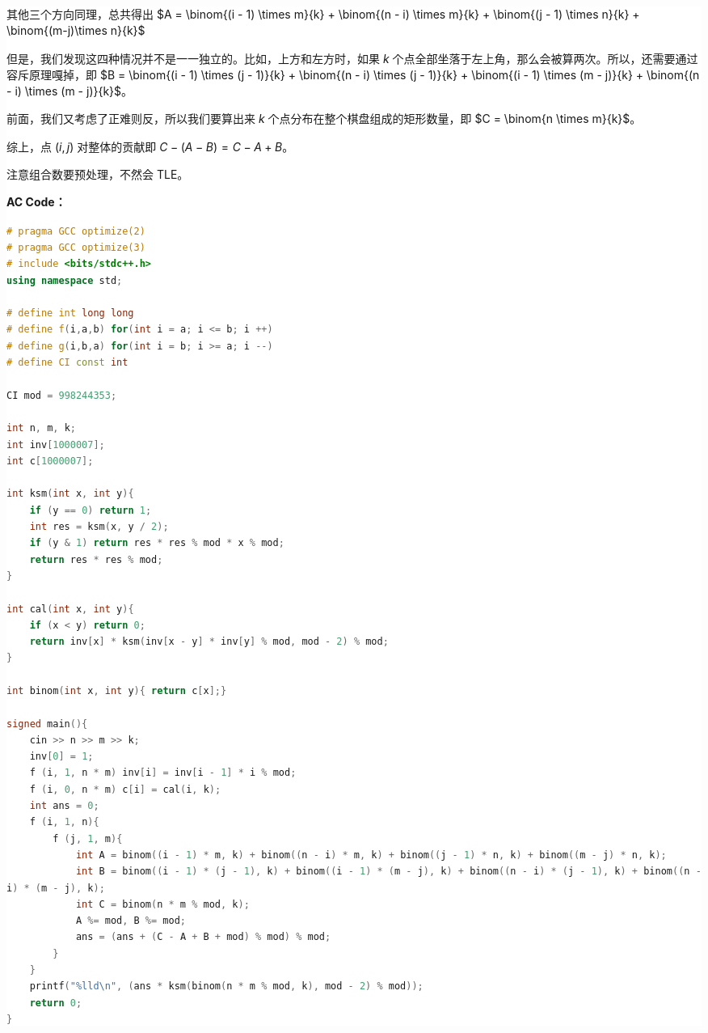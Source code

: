 其他三个方向同理，总共得出 $A = \binom{(i - 1) \times m}{k} + \binom{(n - i) \times m}{k} + \binom{(j - 1) \times n}{k} + \binom{(m-j)\times n}{k}$

但是，我们发现这四种情况并不是一一独立的。比如，上方和左方时，如果 $k$ 个点全部坐落于左上角，那么会被算两次。所以，还需要通过容斥原理嘎掉，即 $B = \binom{(i - 1) \times (j - 1)}{k} + \binom{(n - i) \times (j - 1)}{k} + \binom{(i - 1) \times (m - j)}{k} + \binom{(n - i) \times (m - j)}{k}$。

前面，我们又考虑了正难则反，所以我们要算出来 $k$ 个点分布在整个棋盘组成的矩形数量，即 $C = \binom{n \times m}{k}$。

综上，点 $(i,j)$ 对整体的贡献即 $C - (A - B) = C - A + B$。

注意组合数要预处理，不然会 TLE。

**AC Code：**

```cpp
# pragma GCC optimize(2)
# pragma GCC optimize(3)
# include <bits/stdc++.h>
using namespace std;

# define int long long
# define f(i,a,b) for(int i = a; i <= b; i ++)
# define g(i,b,a) for(int i = b; i >= a; i --)
# define CI const int

CI mod = 998244353;

int n, m, k;
int inv[1000007];
int c[1000007];

int ksm(int x, int y){
	if (y == 0) return 1;
	int res = ksm(x, y / 2);
	if (y & 1) return res * res % mod * x % mod;
	return res * res % mod;
}

int cal(int x, int y){
	if (x < y) return 0;
	return inv[x] * ksm(inv[x - y] * inv[y] % mod, mod - 2) % mod;
}

int binom(int x, int y){ return c[x];}

signed main(){
	cin >> n >> m >> k;
	inv[0] = 1;
	f (i, 1, n * m) inv[i] = inv[i - 1] * i % mod;
	f (i, 0, n * m) c[i] = cal(i, k);
	int ans = 0;
	f (i, 1, n){
		f (j, 1, m){
			int A = binom((i - 1) * m, k) + binom((n - i) * m, k) + binom((j - 1) * n, k) + binom((m - j) * n, k);
			int B = binom((i - 1) * (j - 1), k) + binom((i - 1) * (m - j), k) + binom((n - i) * (j - 1), k) + binom((n - i) * (m - j), k);
			int C = binom(n * m % mod, k);
			A %= mod, B %= mod;
			ans = (ans + (C - A + B + mod) % mod) % mod; 
		}
	}
	printf("%lld\n", (ans * ksm(binom(n * m % mod, k), mod - 2) % mod));
	return 0;
}
```

[problemUrl]: https://atcoder.jp/contests/abc297/tasks/abc297_f